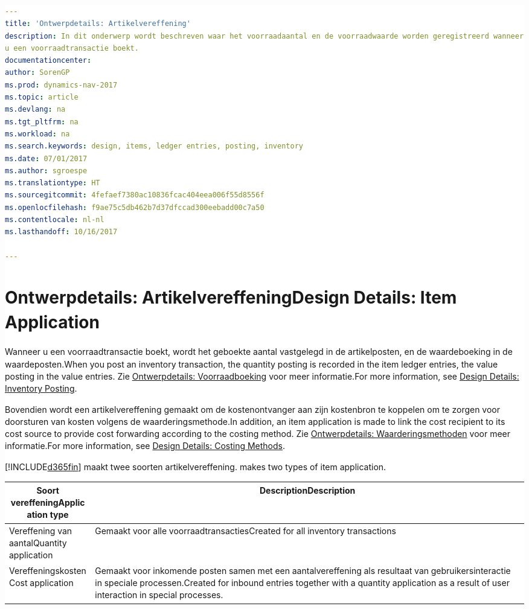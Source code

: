 ```yaml
---
title: 'Ontwerpdetails: Artikelvereffening'
description: In dit onderwerp wordt beschreven waar het voorraadaantal en de voorraadwaarde worden geregistreerd wanneer u een voorraadtransactie boekt.
documentationcenter: 
author: SorenGP
ms.prod: dynamics-nav-2017
ms.topic: article
ms.devlang: na
ms.tgt_pltfrm: na
ms.workload: na
ms.search.keywords: design, items, ledger entries, posting, inventory
ms.date: 07/01/2017
ms.author: sgroespe
ms.translationtype: HT
ms.sourcegitcommit: 4fefaef7380ac10836fcac404eea006f55d8556f
ms.openlocfilehash: f9ae75c5db462b7d37dfccad300eebadd00c7a50
ms.contentlocale: nl-nl
ms.lasthandoff: 10/16/2017

---
```

# <a name="design-details-item-application"></a><span data-ttu-id="c2fed-103">Ontwerpdetails: Artikelvereffening</span><span class="sxs-lookup"><span data-stu-id="c2fed-103">Design Details: Item Application</span></span>
<span data-ttu-id="c2fed-104">Wanneer u een voorraadtransactie boekt, wordt het geboekte aantal vastgelegd in de artikelposten, en de waardeboeking in de waardeposten.</span><span class="sxs-lookup"><span data-stu-id="c2fed-104">When you post an inventory transaction, the quantity posting is recorded in the item ledger entries, the value posting in the value entries.</span></span> <span data-ttu-id="c2fed-105">Zie [Ontwerpdetails: Voorraadboeking](design-details-inventory-posting.md) voor meer informatie.</span><span class="sxs-lookup"><span data-stu-id="c2fed-105">For more information, see [Design Details: Inventory Posting](design-details-inventory-posting.md).</span></span>  

<span data-ttu-id="c2fed-106">Bovendien wordt een artikelvereffening gemaakt om de kostenontvanger aan zijn kostenbron te koppelen om te zorgen voor doorsturen van kosten volgens de waarderingsmethode.</span><span class="sxs-lookup"><span data-stu-id="c2fed-106">In addition, an item application is made to link the cost recipient to its cost source to provide cost forwarding according to the costing method.</span></span> <span data-ttu-id="c2fed-107">Zie [Ontwerpdetails: Waarderingsmethoden](design-details-costing-methods.md) voor meer informatie.</span><span class="sxs-lookup"><span data-stu-id="c2fed-107">For more information, see [Design Details: Costing Methods](design-details-costing-methods.md).</span></span>  

[!INCLUDE[d365fin](includes/d365fin_md.md)]<span data-ttu-id="c2fed-108"> maakt twee soorten artikelvereffening.</span><span class="sxs-lookup"><span data-stu-id="c2fed-108"> makes two types of item application.</span></span>  

|<span data-ttu-id="c2fed-109">Soort vereffening</span><span class="sxs-lookup"><span data-stu-id="c2fed-109">Application type</span></span>|<span data-ttu-id="c2fed-110">Description</span><span class="sxs-lookup"><span data-stu-id="c2fed-110">Description</span></span>|  
|----------------------|---------------------------------------|  
|<span data-ttu-id="c2fed-111">Vereffening van aantal</span><span class="sxs-lookup"><span data-stu-id="c2fed-111">Quantity application</span></span>|<span data-ttu-id="c2fed-112">Gemaakt voor alle voorraadtransacties</span><span class="sxs-lookup"><span data-stu-id="c2fed-112">Created for all inventory transactions</span></span>|  
|<span data-ttu-id="c2fed-113">Vereffeningskosten</span><span class="sxs-lookup"><span data-stu-id="c2fed-113">Cost application</span></span>|<span data-ttu-id="c2fed-114">Gemaakt voor inkomende posten samen met een aantalvereffening als resultaat van gebruikersinteractie in speciale processen.</span><span class="sxs-lookup"><span data-stu-id="c2fed-114">Created for inbound entries together with a quantity application as a result of user interaction in special processes.</span></span>|  

